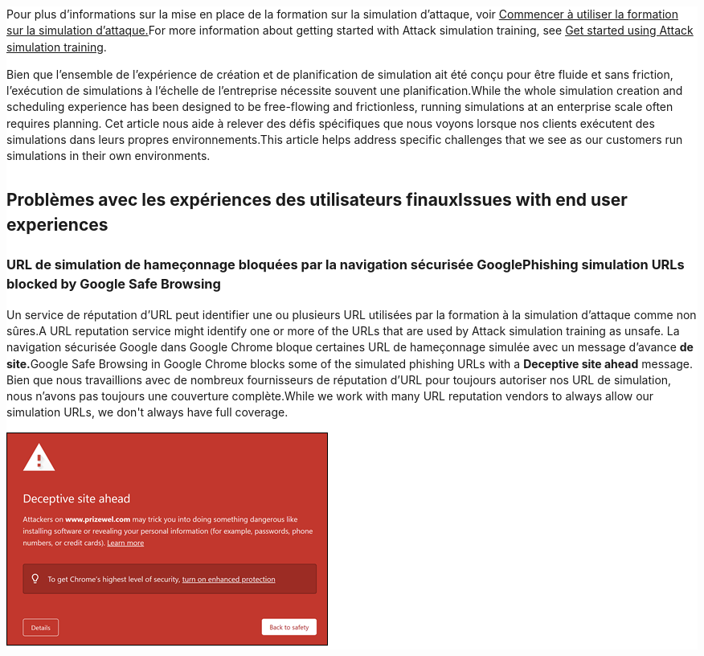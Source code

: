 <span data-ttu-id="00fc2-107">Pour plus d’informations sur la mise en place de la formation sur la simulation d’attaque, voir [Commencer à utiliser la formation sur la simulation d’attaque.](attack-simulation-training-get-started.md)</span><span class="sxs-lookup"><span data-stu-id="00fc2-107">For more information about getting started with Attack simulation training, see [Get started using Attack simulation training](attack-simulation-training-get-started.md).</span></span>

<span data-ttu-id="00fc2-108">Bien que l’ensemble de l’expérience de création et de planification de simulation ait été conçu pour être fluide et sans friction, l’exécution de simulations à l’échelle de l’entreprise nécessite souvent une planification.</span><span class="sxs-lookup"><span data-stu-id="00fc2-108">While the whole simulation creation and scheduling experience has been designed to be free-flowing and frictionless, running simulations at an enterprise scale often requires planning.</span></span> <span data-ttu-id="00fc2-109">Cet article nous aide à relever des défis spécifiques que nous voyons lorsque nos clients exécutent des simulations dans leurs propres environnements.</span><span class="sxs-lookup"><span data-stu-id="00fc2-109">This article helps address specific challenges that we see as our customers run simulations in their own environments.</span></span>

## <a name="issues-with-end-user-experiences"></a><span data-ttu-id="00fc2-110">Problèmes avec les expériences des utilisateurs finaux</span><span class="sxs-lookup"><span data-stu-id="00fc2-110">Issues with end user experiences</span></span>

### <a name="phishing-simulation-urls-blocked-by-google-safe-browsing"></a><span data-ttu-id="00fc2-111">URL de simulation de hameçonnage bloquées par la navigation sécurisée Google</span><span class="sxs-lookup"><span data-stu-id="00fc2-111">Phishing simulation URLs blocked by Google Safe Browsing</span></span>

<span data-ttu-id="00fc2-112">Un service de réputation d’URL peut identifier une ou plusieurs URL utilisées par la formation à la simulation d’attaque comme non sûres.</span><span class="sxs-lookup"><span data-stu-id="00fc2-112">A URL reputation service might identify one or more of the URLs that are used by Attack simulation training as unsafe.</span></span> <span data-ttu-id="00fc2-113">La navigation sécurisée Google dans Google Chrome bloque certaines URL de hameçonnage simulée avec un message d’avance **de site.**</span><span class="sxs-lookup"><span data-stu-id="00fc2-113">Google Safe Browsing in Google Chrome blocks some of the simulated phishing URLs with a **Deceptive site ahead** message.</span></span> <span data-ttu-id="00fc2-114">Bien que nous travaillions avec de nombreux fournisseurs de réputation d’URL pour toujours autoriser nos URL de simulation, nous n’avons pas toujours une couverture complète.</span><span class="sxs-lookup"><span data-stu-id="00fc2-114">While we work with many URL reputation vendors to always allow our simulation URLs, we don't always have full coverage.</span></span>

![Avertissement d’avance du site en cas d’erreur dans Google Chrome](../../media/attack-sim-chrome-deceptive-site-message.png)
